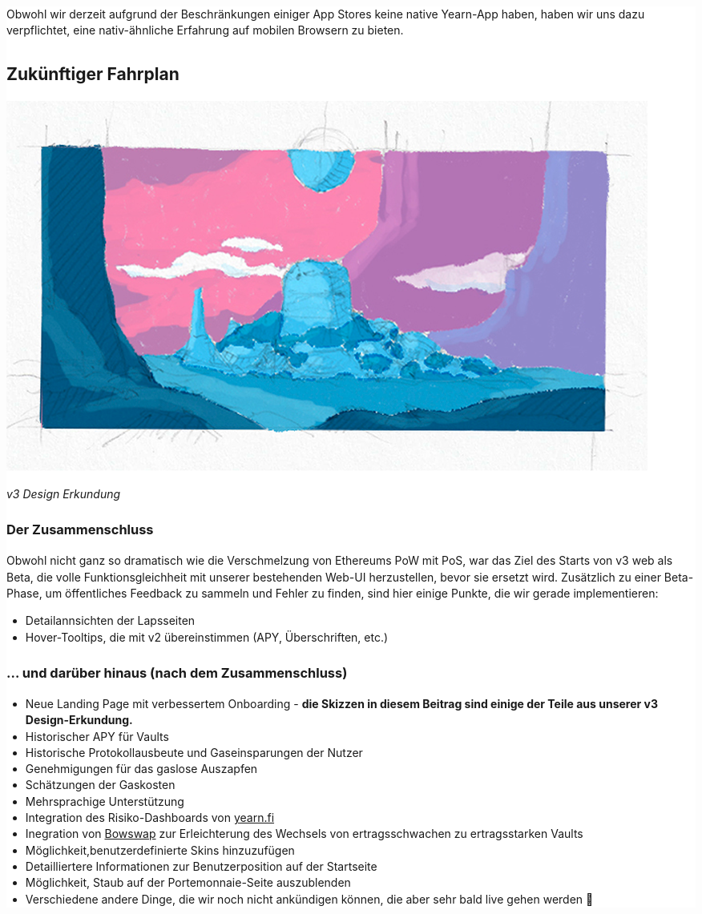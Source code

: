 Obwohl wir derzeit aufgrund der Beschränkungen einiger App Stores keine native Yearn-App haben, haben wir uns dazu verpflichtet, eine nativ-ähnliche Erfahrung auf mobilen Browsern zu bieten.

## Zukünftiger Fahrplan

![](image12.png?w=800&h=462)

_v3 Design Erkundung_

### Der Zusammenschluss

Obwohl nicht ganz so dramatisch wie die Verschmelzung von Ethereums PoW mit PoS, war das Ziel des Starts von v3 web als Beta, die volle Funktionsgleichheit mit unserer bestehenden Web-UI herzustellen, bevor sie ersetzt wird. Zusätzlich zu einer Beta-Phase, um öffentliches Feedback zu sammeln und Fehler zu finden, sind hier einige Punkte, die wir gerade implementieren:

-   Detailannsichten der Lapsseiten
-   Hover-Tooltips, die mit v2 übereinstimmen (APY, Überschriften, etc.)

### … und darüber hinaus (nach dem Zusammenschluss)

-   Neue Landing Page mit verbessertem Onboarding - **die Skizzen in diesem Beitrag sind einige der Teile aus unserer v3 Design-Erkundung.**
-   Historischer APY für Vaults
-   Historische Protokollausbeute und Gaseinsparungen der Nutzer
-   Genehmigungen für das gaslose Auszapfen
-   Schätzungen der Gaskosten
-   Mehrsprachige Unterstützung
-   Integration des Risiko-Dashboards von [yearn.fi](http://yearn.fi/)
-   Inegration von [Bowswap](https://bowswap.finance/) zur Erleichterung des Wechsels von ertragsschwachen zu ertragsstarken Vaults
-   Möglichkeit,benutzerdefinierte Skins hinzuzufügen
-   Detailliertere Informationen zur Benutzerposition auf der Startseite
-   Möglichkeit, Staub auf der Portemonnaie-Seite auszublenden
-   Verschiedene andere Dinge, die wir noch nicht ankündigen können, die aber sehr bald live gehen werden 👻
